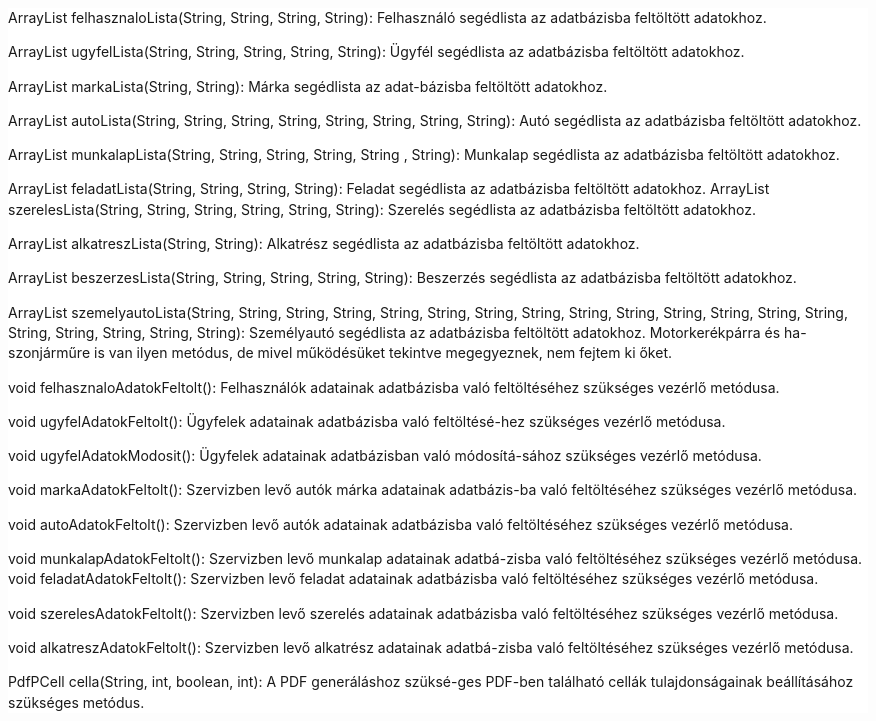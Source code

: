 ArrayList<String> felhasznaloLista(String, String, String, String): Felhasználó segédlista az adatbázisba feltöltött adatokhoz.

ArrayList<String> ugyfelLista(String, String, String, String, String): Ügyfél segédlista az adatbázisba feltöltött adatokhoz.

ArrayList<String> markaLista(String, String): Márka segédlista az adat-bázisba feltöltött adatokhoz.

ArrayList<String> autoLista(String, String, String, String, String, String, String, String): Autó segédlista az adatbázisba feltöltött adatokhoz.

ArrayList<String> munkalapLista(String, String, String, String, String , String): Munkalap segédlista az adatbázisba feltöltött adatokhoz.

ArrayList<String> feladatLista(String, String, String, String): Feladat segédlista az adatbázisba feltöltött adatokhoz.
ArrayList<String> szerelesLista(String, String, String, String, String, String): Szerelés segédlista az adatbázisba feltöltött adatokhoz.

ArrayList<String> alkatreszLista(String, String): Alkatrész segédlista az adatbázisba feltöltött adatokhoz.

ArrayList<String> beszerzesLista(String, String, String, String, String): Beszerzés segédlista az adatbázisba feltöltött adatokhoz.

ArrayList<String> szemelyautoLista(String, String, String, String, String, String, String, String, String, String, String, String, String, String, String, String, String, String, String): Személyautó segédlista az adatbázisba feltöltött adatokhoz. Motorkerékpárra és ha-szonjárműre is van ilyen metódus, de mivel működésüket tekintve megegyeznek, nem fejtem ki őket.

void felhasznaloAdatokFeltolt(): Felhasználók adatainak adatbázisba való feltöltéséhez szükséges vezérlő metódusa.

void ugyfelAdatokFeltolt(): Ügyfelek adatainak adatbázisba való feltöltésé-hez szükséges vezérlő metódusa.

void ugyfelAdatokModosit(): Ügyfelek adatainak adatbázisban való módosítá-sához szükséges vezérlő metódusa.

void markaAdatokFeltolt(): Szervizben levő autók márka adatainak adatbázis-ba való feltöltéséhez szükséges vezérlő metódusa.

void autoAdatokFeltolt(): Szervizben levő autók adatainak adatbázisba való feltöltéséhez szükséges vezérlő metódusa.

void munkalapAdatokFeltolt(): Szervizben levő munkalap adatainak adatbá-zisba való feltöltéséhez szükséges vezérlő metódusa.
void feladatAdatokFeltolt(): Szervizben levő feladat adatainak adatbázisba való feltöltéséhez szükséges vezérlő metódusa.

void szerelesAdatokFeltolt(): Szervizben levő szerelés adatainak adatbázisba való feltöltéséhez szükséges vezérlő metódusa.

void alkatreszAdatokFeltolt(): Szervizben levő alkatrész adatainak adatbá-zisba való feltöltéséhez szükséges vezérlő metódusa.

PdfPCell cella(String, int, boolean, int): A PDF generáláshoz  szüksé-ges PDF-ben található cellák tulajdonságainak beállításához szükséges metódus.
